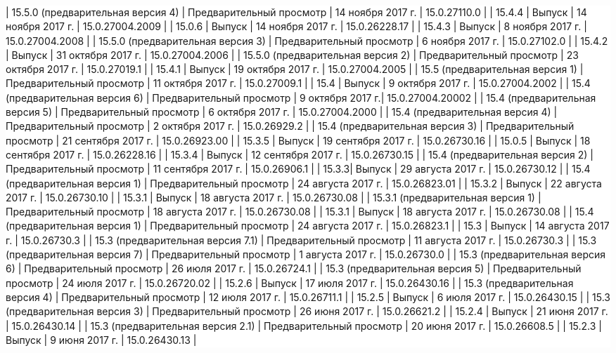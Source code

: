 | 15.5.0 (предварительная версия 4) | Предварительный просмотр | 14 ноября 2017 г. | 15.0.27110.0 |
| 15.4.4 | Выпуск | 14 ноября 2017 г. | 15.0.27004.2009 |
| 15.0.6 | Выпуск | 14 ноября 2017 г. | 15.0.26228.17 |
| 15.4.3 | Выпуск | 8 ноября 2017 г. | 15.0.27004.2008 |
| 15.5.0 (предварительная версия 3) | Предварительный просмотр | 6 ноября 2017 г. | 15.0.27102.0 |
| 15.4.2 | Выпуск | 31 октября 2017 г. | 15.0.27004.2006 |
| 15.5.0 (предварительная версия 2) | Предварительный просмотр | 23 октября 2017 г. | 15.0.27019.1 |
| 15.4.1 | Выпуск | 19 октября 2017 г. | 15.0.27004.2005 |
| 15.5 (предварительная версия 1) | Предварительный просмотр | 11 октября 2017 г. | 15.0.27009.1 |
| 15.4 | Выпуск | 9 октября 2017 г. | 15.0.27004.2002 |
| 15.4 (предварительная версия 6) | Предварительный просмотр | 9 октября 2017 г.| 15.0.27004.20002 |
| 15.4 (предварительная версия 5) | Предварительный просмотр | 6 октября 2017 г. | 15.0.27004.2000 |
| 15.4 (предварительная версия 4) | Предварительный просмотр | 2 октября 2017 г. | 15.0.26929.2 |
| 15.4 (предварительная версия 3) | Предварительный просмотр | 21 сентября 2017 г. | 15.0.26923.00 |
| 15.3.5 | Выпуск | 19 сентября 2017 г. | 15.0.26730.16 |
| 15.0.5 | Выпуск | 18 сентября 2017 г. | 15.0.26228.16 |
| 15.3.4 | Выпуск | 12 сентября 2017 г. | 15.0.26730.15 |
| 15.4 (предварительная версия 2) | Предварительный просмотр | 11 сентября 2017 г. | 15.0.26906.1 |
| 15.3.3| Выпуск | 29 августа 2017 г. | 15.0.26730.12 |
| 15.4 (предварительная версия 1) | Предварительный просмотр | 24 августа 2017 г. | 15.0.26823.01 |
| 15.3.2 | Выпуск | 22 августа 2017 г. | 15.0.26730.10 |
| 15.3.1 | Выпуск | 18 августа 2017 г. | 15.0.26730.08 |
| 15.3.1 (предварительная версия 1) | Предварительный просмотр | 18 августа 2017 г. | 15.0.26730.08 |
| 15.3.1  | Выпуск | 18 августа 2017 г. | 15.0.26730.08 |
| 15.4 (предварительная версия 1) | Предварительный просмотр | 24 августа 2017 г. | 15.0.26823.1 |
| 15.3 | Выпуск | 14 августа 2017 г. | 15.0.26730.3 |
| 15.3 (предварительная версия 7.1) | Предварительный просмотр | 11 августа 2017 г. | 15.0.26730.3 |
| 15.3 (предварительная версия 7) | Предварительный просмотр | 1 августа 2017 г. | 15.0.26730.0 |
| 15.3 (предварительная версия 6) | Предварительный просмотр | 26 июля 2017 г. | 15.0.26724.1 |
| 15.3 (предварительная версия 5) | Предварительный просмотр | 24 июля 2017 г. | 15.0.26720.02 |
| 15.2.6  | Выпуск | 17 июля 2017 г. | 15.0.26430.16 |
| 15.3 (предварительная версия 4) | Предварительный просмотр | 12 июля 2017 г. | 15.0.26711.1 |
| 15.2.5  | Выпуск | 6 июля 2017 г. | 15.0.26430.15 |
| 15.3 (предварительная версия 3) | Предварительный просмотр | 26 июня 2017 г. | 15.0.26621.2 |
| 15.2.4  | Выпуск | 21 июня 2017 г. | 15.0.26430.14 |
| 15.3 (предварительная версия 2.1) | Предварительный просмотр | 20 июня 2017 г. | 15.0.26608.5 |
| 15.2.3  | Выпуск | 9 июня 2017 г. | 15.0.26430.13 |